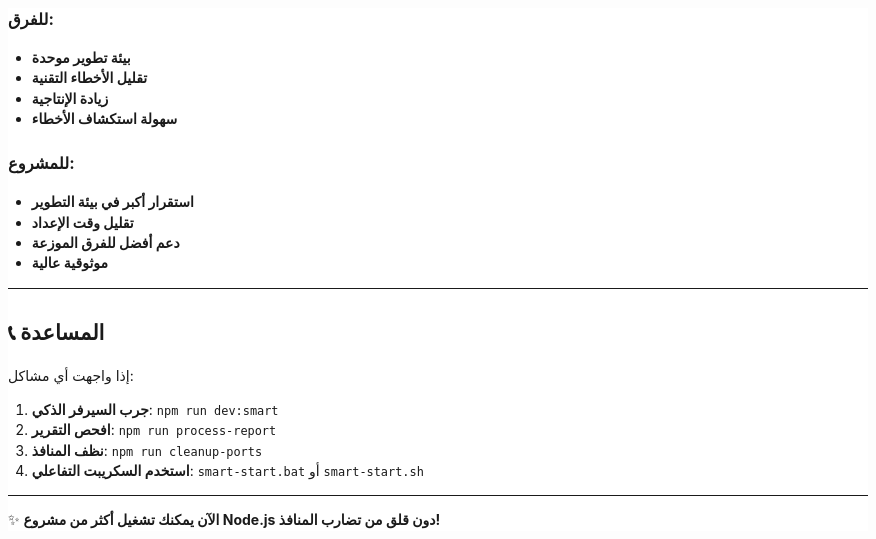### للفرق:
- **بيئة تطوير موحدة**
- **تقليل الأخطاء التقنية**
- **زيادة الإنتاجية**
- **سهولة استكشاف الأخطاء**

### للمشروع:
- **استقرار أكبر في بيئة التطوير**
- **تقليل وقت الإعداد**
- **دعم أفضل للفرق الموزعة**
- **موثوقية عالية**

---

## 📞 المساعدة

إذا واجهت أي مشاكل:

1. **جرب السيرفر الذكي**: `npm run dev:smart`
2. **افحص التقرير**: `npm run process-report`
3. **نظف المنافذ**: `npm run cleanup-ports`
4. **استخدم السكريبت التفاعلي**: `smart-start.bat` أو `smart-start.sh`

---

✨ **الآن يمكنك تشغيل أكثر من مشروع Node.js دون قلق من تضارب المنافذ!**

